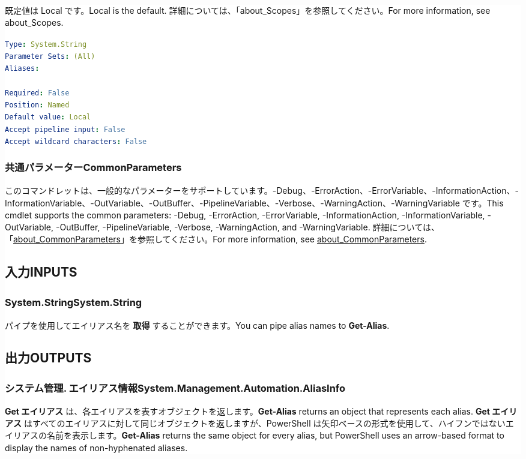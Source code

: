 <span data-ttu-id="9612c-157">既定値は Local です。</span><span class="sxs-lookup"><span data-stu-id="9612c-157">Local is the default.</span></span>
<span data-ttu-id="9612c-158">詳細については、「about_Scopes」を参照してください。</span><span class="sxs-lookup"><span data-stu-id="9612c-158">For more information, see about_Scopes.</span></span>

```yaml
Type: System.String
Parameter Sets: (All)
Aliases:

Required: False
Position: Named
Default value: Local
Accept pipeline input: False
Accept wildcard characters: False
```

### <span data-ttu-id="9612c-159">共通パラメーター</span><span class="sxs-lookup"><span data-stu-id="9612c-159">CommonParameters</span></span>

<span data-ttu-id="9612c-160">このコマンドレットは、一般的なパラメーターをサポートしています。-Debug、-ErrorAction、-ErrorVariable、-InformationAction、-InformationVariable、-OutVariable、-OutBuffer、-PipelineVariable、-Verbose、-WarningAction、-WarningVariable です。</span><span class="sxs-lookup"><span data-stu-id="9612c-160">This cmdlet supports the common parameters: -Debug, -ErrorAction, -ErrorVariable, -InformationAction, -InformationVariable, -OutVariable, -OutBuffer, -PipelineVariable, -Verbose, -WarningAction, and -WarningVariable.</span></span> <span data-ttu-id="9612c-161">詳細については、「[about_CommonParameters](https://go.microsoft.com/fwlink/?LinkID=113216)」を参照してください。</span><span class="sxs-lookup"><span data-stu-id="9612c-161">For more information, see [about_CommonParameters](https://go.microsoft.com/fwlink/?LinkID=113216).</span></span>

## <span data-ttu-id="9612c-162">入力</span><span class="sxs-lookup"><span data-stu-id="9612c-162">INPUTS</span></span>

### <span data-ttu-id="9612c-163">System.String</span><span class="sxs-lookup"><span data-stu-id="9612c-163">System.String</span></span>

<span data-ttu-id="9612c-164">パイプを使用してエイリアス名を **取得** することができます。</span><span class="sxs-lookup"><span data-stu-id="9612c-164">You can pipe alias names to **Get-Alias**.</span></span>

## <span data-ttu-id="9612c-165">出力</span><span class="sxs-lookup"><span data-stu-id="9612c-165">OUTPUTS</span></span>

### <span data-ttu-id="9612c-166">システム管理. エイリアス情報</span><span class="sxs-lookup"><span data-stu-id="9612c-166">System.Management.Automation.AliasInfo</span></span>

<span data-ttu-id="9612c-167">**Get エイリアス** は、各エイリアスを表すオブジェクトを返します。</span><span class="sxs-lookup"><span data-stu-id="9612c-167">**Get-Alias** returns an object that represents each alias.</span></span>
<span data-ttu-id="9612c-168">**Get エイリアス** はすべてのエイリアスに対して同じオブジェクトを返しますが、PowerShell は矢印ベースの形式を使用して、ハイフンではないエイリアスの名前を表示します。</span><span class="sxs-lookup"><span data-stu-id="9612c-168">**Get-Alias** returns the same object for every alias, but PowerShell uses an arrow-based format to display the names of non-hyphenated aliases.</span></span>
